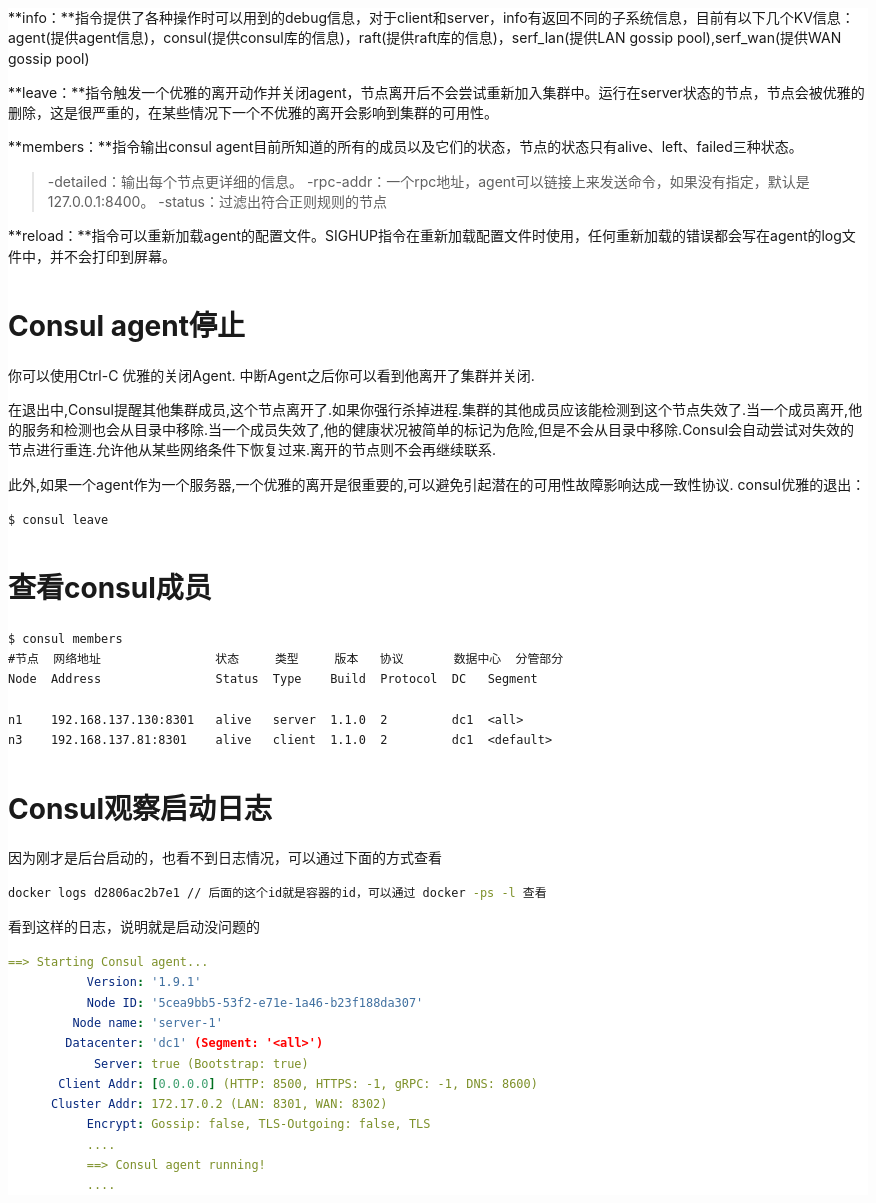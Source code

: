 **info：**指令提供了各种操作时可以用到的debug信息，对于client和server，info有返回不同的子系统信息，目前有以下几个KV信息：agent(提供agent信息)，consul(提供consul库的信息)，raft(提供raft库的信息)，serf_lan(提供LAN gossip pool),serf_wan(提供WAN gossip pool)

**leave：**指令触发一个优雅的离开动作并关闭agent，节点离开后不会尝试重新加入集群中。运行在server状态的节点，节点会被优雅的删除，这是很严重的，在某些情况下一个不优雅的离开会影响到集群的可用性。

**members：**指令输出consul agent目前所知道的所有的成员以及它们的状态，节点的状态只有alive、left、failed三种状态。

> -detailed：输出每个节点更详细的信息。
> -rpc-addr：一个rpc地址，agent可以链接上来发送命令，如果没有指定，默认是127.0.0.1:8400。
> -status：过滤出符合正则规则的节点

**reload：**指令可以重新加载agent的配置文件。SIGHUP指令在重新加载配置文件时使用，任何重新加载的错误都会写在agent的log文件中，并不会打印到屏幕。



# Consul agent停止

你可以使用Ctrl-C 优雅的关闭Agent. 中断Agent之后你可以看到他离开了集群并关闭.

​	在退出中,Consul提醒其他集群成员,这个节点离开了.如果你强行杀掉进程.集群的其他成员应该能检测到这个节点失效了.当一个成员离开,他的服务和检测也会从目录中移除.当一个成员失效了,他的健康状况被简单的标记为危险,但是不会从目录中移除.Consul会自动尝试对失效的节点进行重连.允许他从某些网络条件下恢复过来.离开的节点则不会再继续联系.

​	此外,如果一个agent作为一个服务器,一个优雅的离开是很重要的,可以避免引起潜在的可用性故障影响达成一致性协议.
consul优雅的退出：

```shell
$ consul leave
```



# 查看consul成员

```shell
$ consul members
#节点  网络地址                状态     类型     版本   协议       数据中心  分管部分 
Node  Address                Status  Type    Build  Protocol  DC   Segment

n1    192.168.137.130:8301   alive   server  1.1.0  2         dc1  <all>
n3    192.168.137.81:8301    alive   client  1.1.0  2         dc1  <default>
```



# Consul观察启动日志

因为刚才是后台启动的，也看不到日志情况，可以通过下面的方式查看

```sh
docker logs d2806ac2b7e1 // 后面的这个id就是容器的id，可以通过 docker -ps -l 查看
```

看到这样的日志，说明就是启动没问题的

```yaml
==> Starting Consul agent...
           Version: '1.9.1'
           Node ID: '5cea9bb5-53f2-e71e-1a46-b23f188da307'
         Node name: 'server-1'
        Datacenter: 'dc1' (Segment: '<all>')
            Server: true (Bootstrap: true)
       Client Addr: [0.0.0.0] (HTTP: 8500, HTTPS: -1, gRPC: -1, DNS: 8600)
      Cluster Addr: 172.17.0.2 (LAN: 8301, WAN: 8302)
           Encrypt: Gossip: false, TLS-Outgoing: false, TLS
           ....
           ==> Consul agent running!
           ....
```

